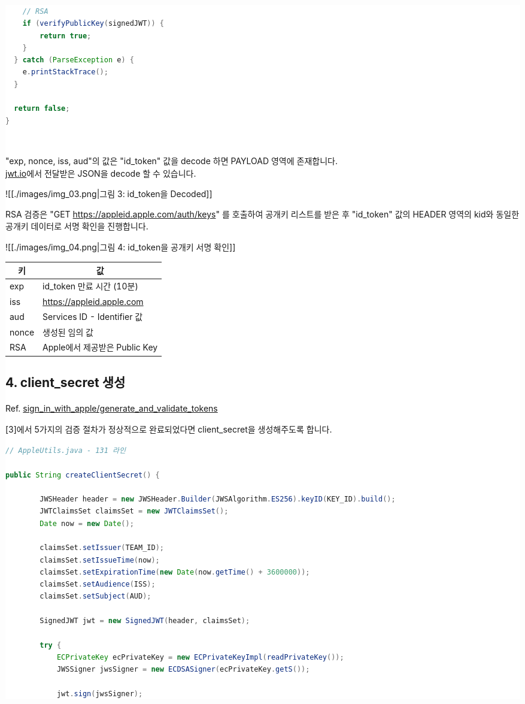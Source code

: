```java
    // RSA
    if (verifyPublicKey(signedJWT)) {
    	return true;
    }
  } catch (ParseException e) {
  	e.printStackTrace();
  }

  return false;
}
```
<br />

"exp, nonce, iss, aud"의 값은 "id_token" 값을 decode 하면 PAYLOAD 영역에 존재합니다. <br />
[jwt.io](https://jwt.io/)에서 전달받은 JSON을 decode 할 수 있습니다.

![[./images/img_03.png|그림 3: id_token을 Decoded]]

RSA 검증은 "GET https://appleid.apple.com/auth/keys" 를 호출하여 공개키 리스트를 받은 후
"id_token" 값의 HEADER 영역의 kid와 동일한 공개키 데이터로 서명 확인을 진행합니다.

![[./images/img_04.png|그림 4: id_token을 공개키 서명 확인]]

| **키** | **값** |
| --- | --- |
| exp | id\_token 만료 시간 (10분) |
| iss | https://appleid.apple.com |
| aud | Services ID - Identifier 값 |
| nonce | 생성된 임의 값 |
| RSA | Apple에서 제공받은 Public Key |

## 4. client_secret 생성

Ref. [sign_in_with_apple/generate_and_validate_tokens](https://developer.apple.com/documentation/sign_in_with_apple/generate_and_validate_tokens)

[3]에서 5가지의 검증 절차가 정상적으로 완료되었다면 client_secret을 생성해주도록 합니다.

```java
// AppleUtils.java - 131 라인

public String createClientSecret() {

        JWSHeader header = new JWSHeader.Builder(JWSAlgorithm.ES256).keyID(KEY_ID).build();
        JWTClaimsSet claimsSet = new JWTClaimsSet();
        Date now = new Date();

        claimsSet.setIssuer(TEAM_ID);
        claimsSet.setIssueTime(now);
        claimsSet.setExpirationTime(new Date(now.getTime() + 3600000));
        claimsSet.setAudience(ISS);
        claimsSet.setSubject(AUD);

        SignedJWT jwt = new SignedJWT(header, claimsSet);

        try {
            ECPrivateKey ecPrivateKey = new ECPrivateKeyImpl(readPrivateKey());
            JWSSigner jwsSigner = new ECDSASigner(ecPrivateKey.getS());

            jwt.sign(jwsSigner);

```